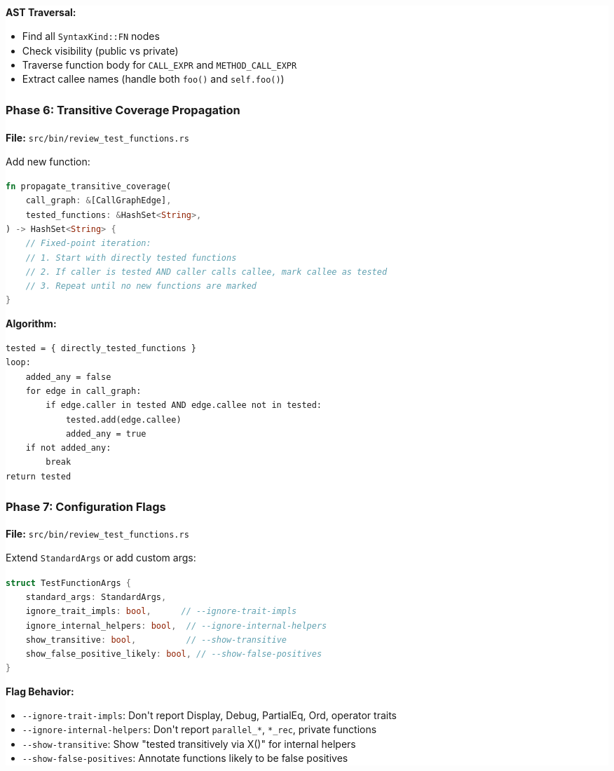 **AST Traversal:**
- Find all `SyntaxKind::FN` nodes
- Check visibility (public vs private)
- Traverse function body for `CALL_EXPR` and `METHOD_CALL_EXPR`
- Extract callee names (handle both `foo()` and `self.foo()`)

### Phase 6: Transitive Coverage Propagation
**File:** `src/bin/review_test_functions.rs`

Add new function:
```rust
fn propagate_transitive_coverage(
    call_graph: &[CallGraphEdge],
    tested_functions: &HashSet<String>,
) -> HashSet<String> {
    // Fixed-point iteration:
    // 1. Start with directly tested functions
    // 2. If caller is tested AND caller calls callee, mark callee as tested
    // 3. Repeat until no new functions are marked
}
```

**Algorithm:**
```
tested = { directly_tested_functions }
loop:
    added_any = false
    for edge in call_graph:
        if edge.caller in tested AND edge.callee not in tested:
            tested.add(edge.callee)
            added_any = true
    if not added_any:
        break
return tested
```

### Phase 7: Configuration Flags
**File:** `src/bin/review_test_functions.rs`

Extend `StandardArgs` or add custom args:
```rust
struct TestFunctionArgs {
    standard_args: StandardArgs,
    ignore_trait_impls: bool,      // --ignore-trait-impls
    ignore_internal_helpers: bool,  // --ignore-internal-helpers
    show_transitive: bool,          // --show-transitive
    show_false_positive_likely: bool, // --show-false-positives
}
```

**Flag Behavior:**
- `--ignore-trait-impls`: Don't report Display, Debug, PartialEq, Ord, operator traits
- `--ignore-internal-helpers`: Don't report `parallel_*`, `*_rec`, private functions
- `--show-transitive`: Show "tested transitively via X()" for internal helpers
- `--show-false-positives`: Annotate functions likely to be false positives
